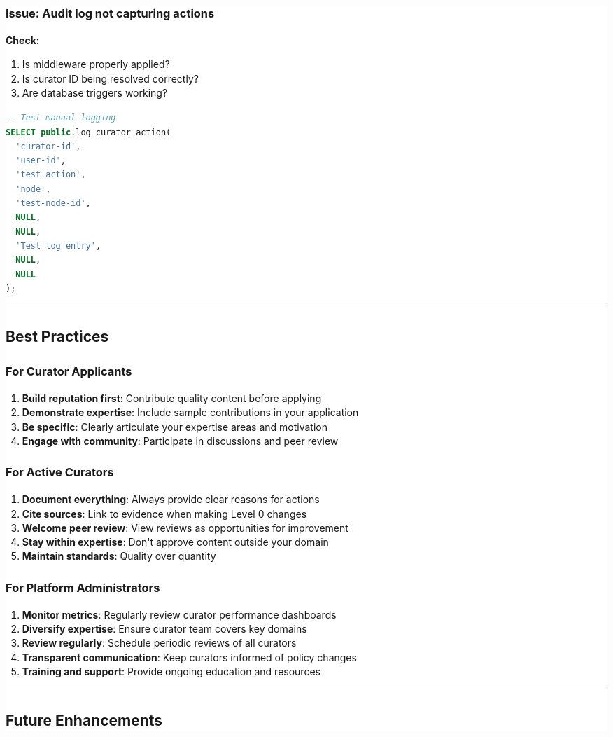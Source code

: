### Issue: Audit log not capturing actions

**Check**:
1. Is middleware properly applied?
2. Is curator ID being resolved correctly?
3. Are database triggers working?

```sql
-- Test manual logging
SELECT public.log_curator_action(
  'curator-id',
  'user-id',
  'test_action',
  'node',
  'test-node-id',
  NULL,
  NULL,
  'Test log entry',
  NULL,
  NULL
);
```

---

## Best Practices

### For Curator Applicants

1. **Build reputation first**: Contribute quality content before applying
2. **Demonstrate expertise**: Include sample contributions in your application
3. **Be specific**: Clearly articulate your expertise areas and motivation
4. **Engage with community**: Participate in discussions and peer review

### For Active Curators

1. **Document everything**: Always provide clear reasons for actions
2. **Cite sources**: Link to evidence when making Level 0 changes
3. **Welcome peer review**: View reviews as opportunities for improvement
4. **Stay within expertise**: Don't approve content outside your domain
5. **Maintain standards**: Quality over quantity

### For Platform Administrators

1. **Monitor metrics**: Regularly review curator performance dashboards
2. **Diversify expertise**: Ensure curator team covers key domains
3. **Review regularly**: Schedule periodic reviews of all curators
4. **Transparent communication**: Keep curators informed of policy changes
5. **Training and support**: Provide ongoing education and resources

---

## Future Enhancements
